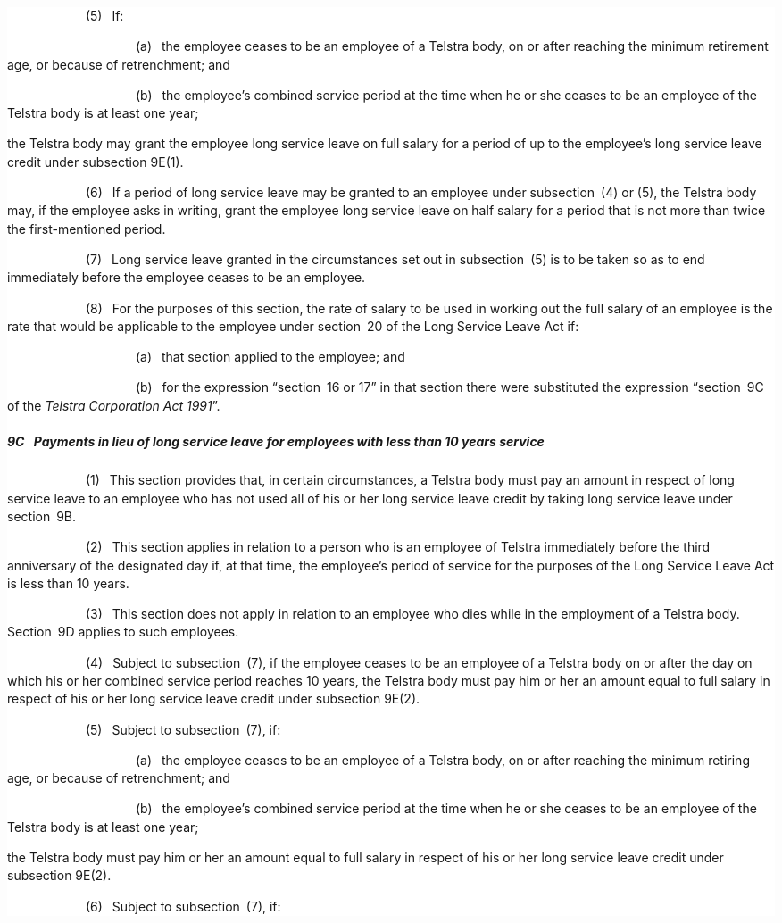              (5)  If:

                     (a)  the employee ceases to be an employee of a Telstra body, on or after reaching the minimum retirement age, or because of retrenchment; and

                     (b)  the employee’s combined service period at the time when he or she ceases to be an employee of the Telstra body is at least one year;

the Telstra body may grant the employee long service leave on full salary for a period of up to the employee’s long service leave credit under subsection 9E(1).

             (6)  If a period of long service leave may be granted to an employee under subsection (4) or (5), the Telstra body may, if the employee asks in writing, grant the employee long service leave on half salary for a period that is not more than twice the first-mentioned period.

             (7)  Long service leave granted in the circumstances set out in subsection (5) is to be taken so as to end immediately before the employee ceases to be an employee.

             (8)  For the purposes of this section, the rate of salary to be used in working out the full salary of an employee is the rate that would be applicable to the employee under section 20 of the Long Service Leave Act if:

                     (a)  that section applied to the employee; and

                     (b)  for the expression “section 16 or 17” in that section there were substituted the expression “section 9C of the _Telstra Corporation Act 1991_”.

##### <a id="9C"></a>9C  Payments in lieu of long service leave for employees with less than 10 years service

             (1)  This section provides that, in certain circumstances, a Telstra body must pay an amount in respect of long service leave to an employee who has not used all of his or her long service leave credit by taking long service leave under section 9B.

             (2)  This section applies in relation to a person who is an employee of Telstra immediately before the third anniversary of the designated day if, at that time, the employee’s period of service for the purposes of the Long Service Leave Act is less than 10 years.

             (3)  This section does not apply in relation to an employee who dies while in the employment of a Telstra body. Section 9D applies to such employees.

             (4)  Subject to subsection (7), if the employee ceases to be an employee of a Telstra body on or after the day on which his or her combined service period reaches 10 years, the Telstra body must pay him or her an amount equal to full salary in respect of his or her long service leave credit under subsection 9E(2).

             (5)  Subject to subsection (7), if:

                     (a)  the employee ceases to be an employee of a Telstra body, on or after reaching the minimum retiring age, or because of retrenchment; and

                     (b)  the employee’s combined service period at the time when he or she ceases to be an employee of the Telstra body is at least one year;

the Telstra body must pay him or her an amount equal to full salary in respect of his or her long service leave credit under subsection 9E(2).

             (6)  Subject to subsection (7), if:
